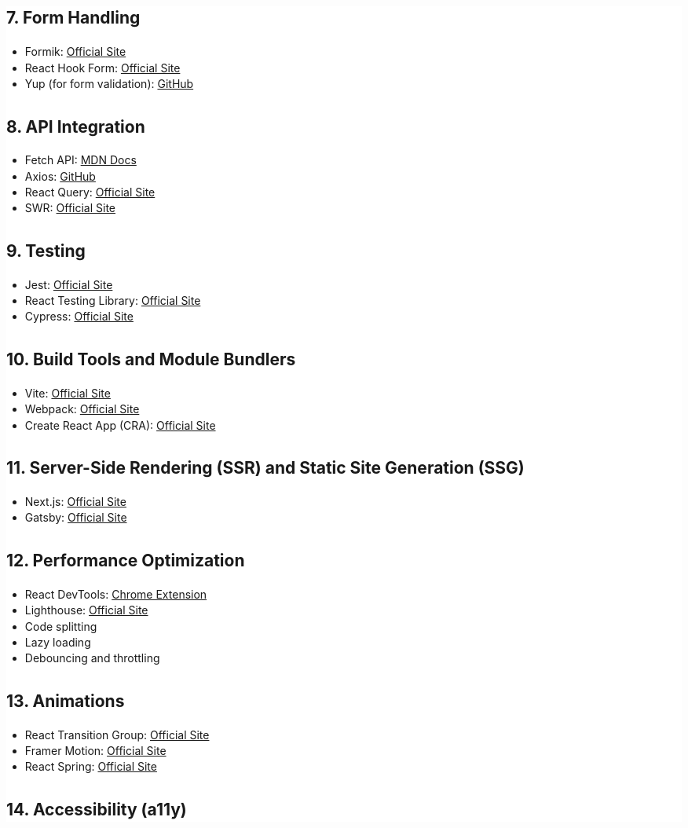 ## 7. Form Handling

- Formik: [Official Site](https://formik.org/)
- React Hook Form: [Official Site](https://react-hook-form.com/)
- Yup (for form validation): [GitHub](https://github.com/jquense/yup)

## 8. API Integration

- Fetch API: [MDN Docs](https://developer.mozilla.org/en-US/docs/Web/API/Fetch_API)
- Axios: [GitHub](https://github.com/axios/axios)
- React Query: [Official Site](https://react-query.tanstack.com/)
- SWR: [Official Site](https://swr.vercel.app/)

## 9. Testing

- Jest: [Official Site](https://jestjs.io/)
- React Testing Library: [Official Site](https://testing-library.com/docs/react-testing-library/intro/)
- Cypress: [Official Site](https://www.cypress.io/)

## 10. Build Tools and Module Bundlers

- Vite: [Official Site](https://vitejs.dev/)
- Webpack: [Official Site](https://webpack.js.org/)
- Create React App (CRA): [Official Site](https://create-react-app.dev/)

## 11. Server-Side Rendering (SSR) and Static Site Generation (SSG)

- Next.js: [Official Site](https://nextjs.org/)
- Gatsby: [Official Site](https://www.gatsbyjs.com/)

## 12. Performance Optimization

- React DevTools: [Chrome Extension](https://chrome.google.com/webstore/detail/react-developer-tools/fmkadmapgofadopljbjfkapdkoienihi)
- Lighthouse: [Official Site](https://developers.google.com/web/tools/lighthouse)
- Code splitting
- Lazy loading
- Debouncing and throttling

## 13. Animations

- React Transition Group: [Official Site](https://reactcommunity.org/react-transition-group/)
- Framer Motion: [Official Site](https://www.framer.com/motion/)
- React Spring: [Official Site](https://react-spring.io/)

## 14. Accessibility (a11y)
